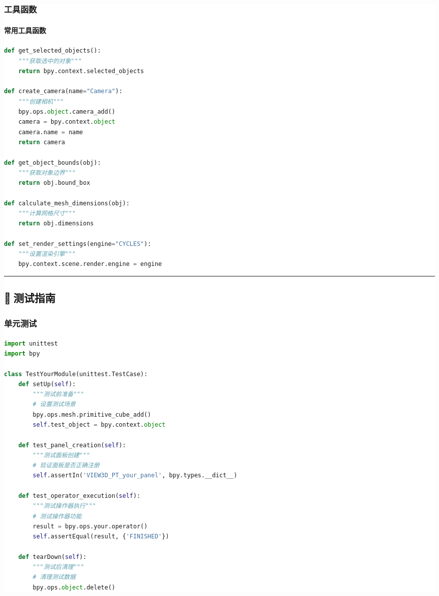 ### 工具函数

#### 常用工具函数

```python
def get_selected_objects():
    """获取选中的对象"""
    return bpy.context.selected_objects

def create_camera(name="Camera"):
    """创建相机"""
    bpy.ops.object.camera_add()
    camera = bpy.context.object
    camera.name = name
    return camera

def get_object_bounds(obj):
    """获取对象边界"""
    return obj.bound_box

def calculate_mesh_dimensions(obj):
    """计算网格尺寸"""
    return obj.dimensions

def set_render_settings(engine="CYCLES"):
    """设置渲染引擎"""
    bpy.context.scene.render.engine = engine
```

---

## 🧪 测试指南

### 单元测试

```python
import unittest
import bpy

class TestYourModule(unittest.TestCase):
    def setUp(self):
        """测试前准备"""
        # 设置测试场景
        bpy.ops.mesh.primitive_cube_add()
        self.test_object = bpy.context.object
    
    def test_panel_creation(self):
        """测试面板创建"""
        # 验证面板是否正确注册
        self.assertIn('VIEW3D_PT_your_panel', bpy.types.__dict__)
    
    def test_operator_execution(self):
        """测试操作器执行"""
        # 测试操作器功能
        result = bpy.ops.your.operator()
        self.assertEqual(result, {'FINISHED'})
    
    def tearDown(self):
        """测试后清理"""
        # 清理测试数据
        bpy.ops.object.delete()
```
